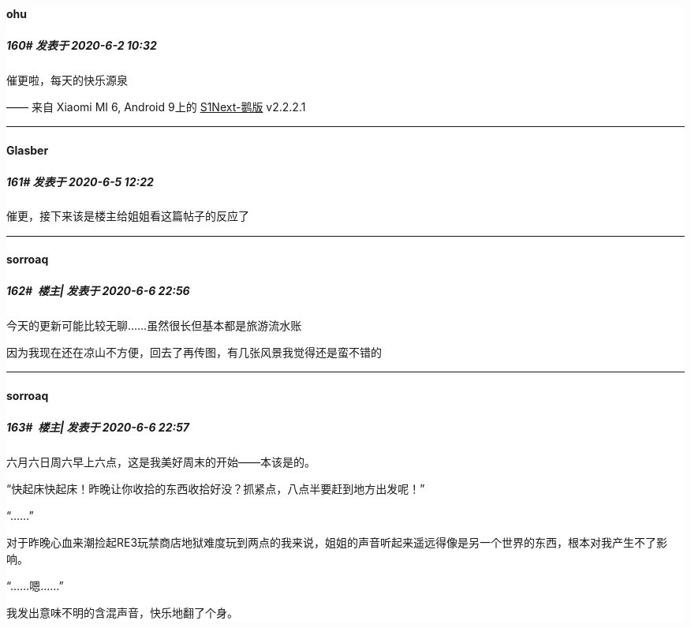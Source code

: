 ####  ohu  
##### 160#       发表于 2020-6-2 10:32




催更啦，每天的快乐源泉

—— 来自 Xiaomi MI 6, Android 9上的 [S1Next-鹅版](https://github.com/ykrank/S1-Next/releases) v2.2.2.1







-----

####  Glasber  
##### 161#       发表于 2020-6-5 12:22




催更，接下来该是楼主给姐姐看这篇帖子的反应了







-----

####  sorroaq  
##### 162#         楼主| 发表于 2020-6-6 22:56




今天的更新可能比较无聊……虽然很长但基本都是旅游流水账

因为我现在还在凉山不方便，回去了再传图，有几张风景我觉得还是蛮不错的







-----

####  sorroaq  
##### 163#         楼主| 发表于 2020-6-6 22:57




六月六日周六早上六点，这是我美好周末的开始——本该是的。

“快起床快起床！昨晚让你收拾的东西收拾好没？抓紧点，八点半要赶到地方出发呢！”

“……”

对于昨晚心血来潮捡起RE3玩禁商店地狱难度玩到两点的我来说，姐姐的声音听起来遥远得像是另一个世界的东西，根本对我产生不了影响。

“……嗯……”

我发出意味不明的含混声音，快乐地翻了个身。
